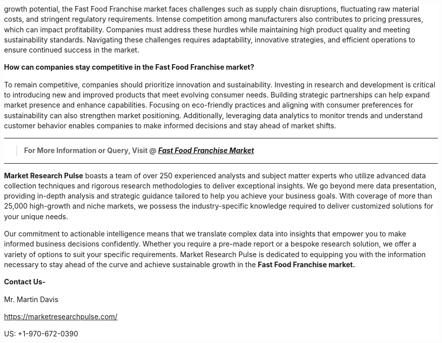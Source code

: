 growth potential, the Fast Food Franchise market faces challenges such as supply chain disruptions, fluctuating raw material costs, and stringent regulatory requirements. Intense competition among manufacturers also contributes to pricing pressures, which can impact profitability. Companies must address these hurdles while maintaining high product quality and meeting sustainability standards. Navigating these challenges requires adaptability, innovative strategies, and efficient operations to ensure continued success in the market.</p><p><strong>How can companies stay competitive in the Fast Food Franchise market?</strong></p><p>To remain competitive, companies should prioritize innovation and sustainability. Investing in research and development is critical to introducing new and improved products that meet evolving consumer needs. Building strategic partnerships can help expand market presence and enhance capabilities. Focusing on eco-friendly practices and aligning with consumer preferences for sustainability can also strengthen market positioning. Additionally, leveraging data analytics to monitor trends and understand customer behavior enables companies to make informed decisions and stay ahead of market shifts.</p><hr /><blockquote><p><strong>For More Information or Query, Visit @&nbsp;<em><a href="https://marketresearchpulse.com/report/43662/fast-food-franchise-market?utm_source=Linkedin&utm_medium=020">Fast Food Franchise Market</a></em></strong></p></blockquote><hr /><p><strong>Market Research Pulse</strong> boasts a team of over 250 experienced analysts and subject matter experts who utilize advanced data collection techniques and rigorous research methodologies to deliver exceptional insights. We go beyond mere data presentation, providing in-depth analysis and strategic guidance tailored to help you achieve your business goals. With coverage of more than 25,000 high-growth and niche markets, we possess the industry-specific knowledge required to deliver customized solutions for your unique needs.</p><p>Our commitment to actionable intelligence means that we translate complex data into insights that empower you to make informed business decisions confidently. Whether you require a pre-made report or a bespoke research solution, we offer a variety of options to suit your specific requirements. Market Research Pulse is dedicated to equipping you with the information necessary to stay ahead of the curve and achieve sustainable growth in the <strong>Fast Food Franchise market.</strong></p><p><strong>Contact Us-</strong></p><p>Mr. Martin Davis</p><p>https://marketresearchpulse.com/</p><p>US: +1-970-672-0390</p>